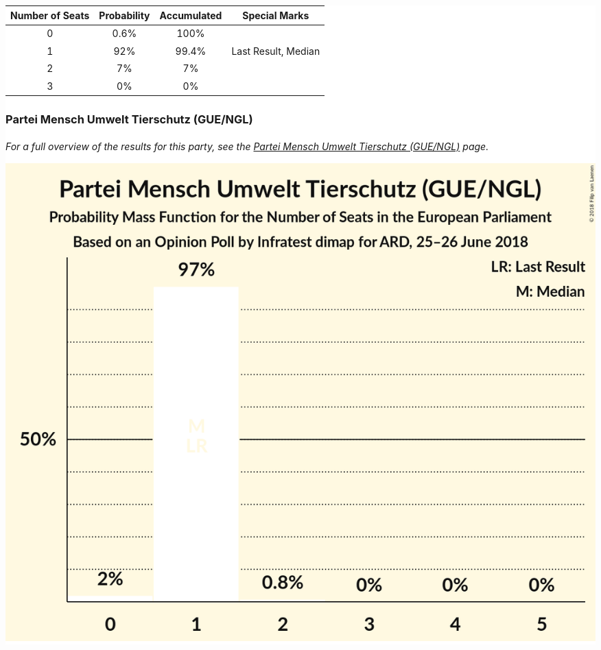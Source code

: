 | Number of Seats | Probability | Accumulated | Special Marks |
|:---------------:|:-----------:|:-----------:|:-------------:|
| 0 | 0.6% | 100% |  |
| 1 | 92% | 99.4% | Last Result, Median |
| 2 | 7% | 7% |  |
| 3 | 0% | 0% |  |

### Partei Mensch Umwelt Tierschutz (GUE/NGL)

*For a full overview of the results for this party, see the [Partei Mensch Umwelt Tierschutz (GUE/NGL)](party-parteimenschumwelttierschutzguengl.html) page.*

![Graph with seats probability mass function not yet produced](2018-06-26-Infratestdimap-seats-pmf-parteimenschumwelttierschutzguengl.png "Seats Probability Mass Function")
